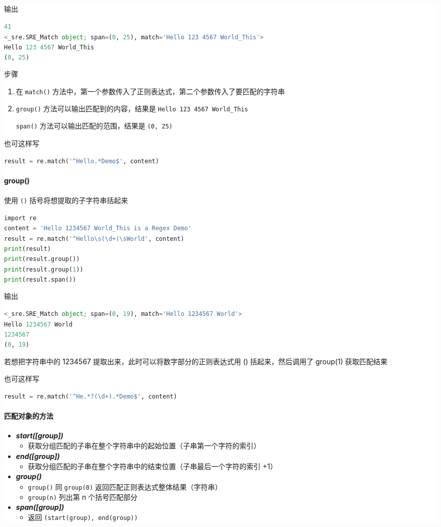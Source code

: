 输出

```py
41
<_sre.SRE_Match object; span=(0, 25), match='Hello 123 4567 World_This'>
Hello 123 4567 World_This
(0, 25)
```

步骤

1. 在 `match()` 方法中，第一个参数传入了正则表达式，第二个参数传入了要匹配的字符串
2. `group()` 方法可以输出匹配到的内容，结果是 `Hello 123 4567 World_This`

   `span()` 方法可以输出匹配的范围，结果是 `(0, 25)`

也可这样写

```python
result = re.match('^Hello.*Demo$', content)
```

#### group()

使用 `()` 括号将想提取的子字符串括起来

```python
import re
content = 'Hello 1234567 World_This is a Regex Demo'
result = re.match('^Hello\s(\d+)\sWorld', content)
print(result)
print(result.group())
print(result.group(1))
print(result.span())
```

输出

```py
<_sre.SRE_Match object; span=(0, 19), match='Hello 1234567 World'>
Hello 1234567 World
1234567
(0, 19)
```

若想把字符串中的 1234567 提取出来，此时可以将数字部分的正则表达式用 () 括起来，然后调用了 group(1) 获取匹配结果

也可这样写

```python
result = re.match('^He.*?(\d+).*Demo$', content)
```

#### 匹配对象的方法

- ***start([group])***
    - 获取分组匹配的子串在整个字符串中的起始位置（子串第一个字符的索引）
- ***end([group])***
    - 获取分组匹配的子串在整个字符串中的结束位置（子串最后一个字符的索引 +1）
- ***group()***
    - `group()` 同 `group(0)` 返回匹配正则表达式整体结果（字符串）
    - `group(n)` 列出第 n 个括号匹配部分
- ***span([group])***
    - 返回 `(start(group), end(group))`
